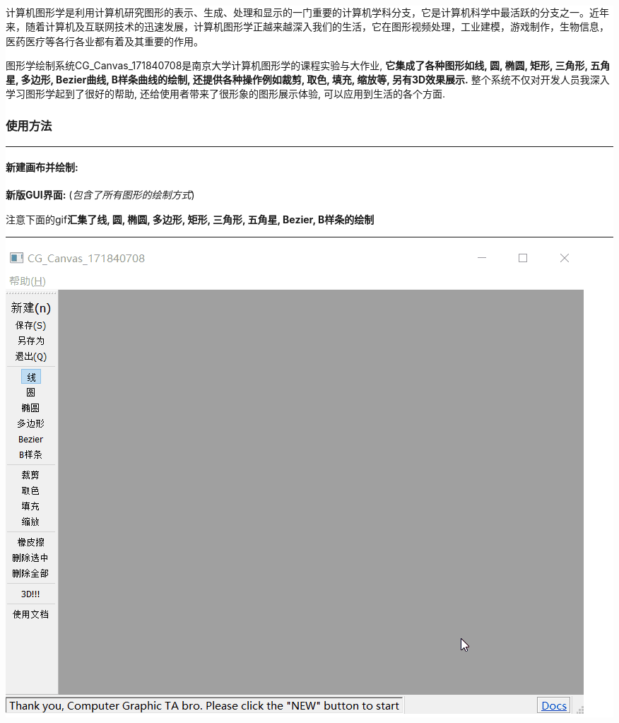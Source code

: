 计算机图形学是利用计算机研究图形的表示、生成、处理和显示的一门重要的计算机学科分支，它是计算机科学中最活跃的分支之一。近年来，随着计算机及互联网技术的迅速发展，计算机图形学正越来越深入我们的生活，它在图形视频处理，工业建模，游戏制作，生物信息，医药医疗等各行各业都有着及其重要的作用。

图形学绘制系统CG_Canvas_171840708是南京大学计算机图形学的课程实验与大作业, **它集成了各种图形如线, 圆, 椭圆, 矩形, 三角形, 五角星, 多边形, Bezier曲线, B样条曲线的绘制, 还提供各种操作例如裁剪, 取色, 填充, 缩放等, 另有3D效果展示.** 整个系统不仅对开发人员我深入学习图形学起到了很好的帮助, 还给使用者带来了很形象的图形展示体验, 可以应用到生活的各个方面.



### 使用方法

---

#### 新建画布并绘制:

**新版GUI界面:** (*包含了所有图形的绘制方式*)

注意下面的gif**汇集了线, 圆, 椭圆, 多边形, 矩形, 三角形, 五角星, Bezier, B样条的绘制**

---

![](./assets/figu.gif)
